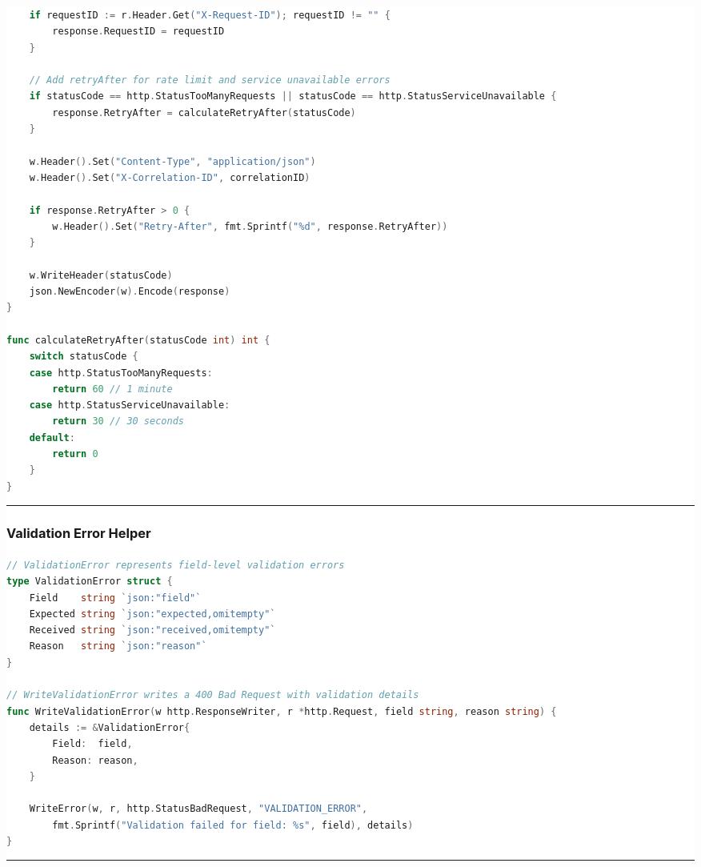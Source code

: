 ```go
    if requestID := r.Header.Get("X-Request-ID"); requestID != "" {
        response.RequestID = requestID
    }

    // Add retryAfter for rate limit and service unavailable errors
    if statusCode == http.StatusTooManyRequests || statusCode == http.StatusServiceUnavailable {
        response.RetryAfter = calculateRetryAfter(statusCode)
    }

    w.Header().Set("Content-Type", "application/json")
    w.Header().Set("X-Correlation-ID", correlationID)

    if response.RetryAfter > 0 {
        w.Header().Set("Retry-After", fmt.Sprintf("%d", response.RetryAfter))
    }

    w.WriteHeader(statusCode)
    json.NewEncoder(w).Encode(response)
}

func calculateRetryAfter(statusCode int) int {
    switch statusCode {
    case http.StatusTooManyRequests:
        return 60 // 1 minute
    case http.StatusServiceUnavailable:
        return 30 // 30 seconds
    default:
        return 0
    }
}
```

---

### **Validation Error Helper**

```go
// ValidationError represents field-level validation errors
type ValidationError struct {
    Field    string `json:"field"`
    Expected string `json:"expected,omitempty"`
    Received string `json:"received,omitempty"`
    Reason   string `json:"reason"`
}

// WriteValidationError writes a 400 Bad Request with validation details
func WriteValidationError(w http.ResponseWriter, r *http.Request, field string, reason string) {
    details := &ValidationError{
        Field:  field,
        Reason: reason,
    }

    WriteError(w, r, http.StatusBadRequest, "VALIDATION_ERROR",
        fmt.Sprintf("Validation failed for field: %s", field), details)
}
```

---